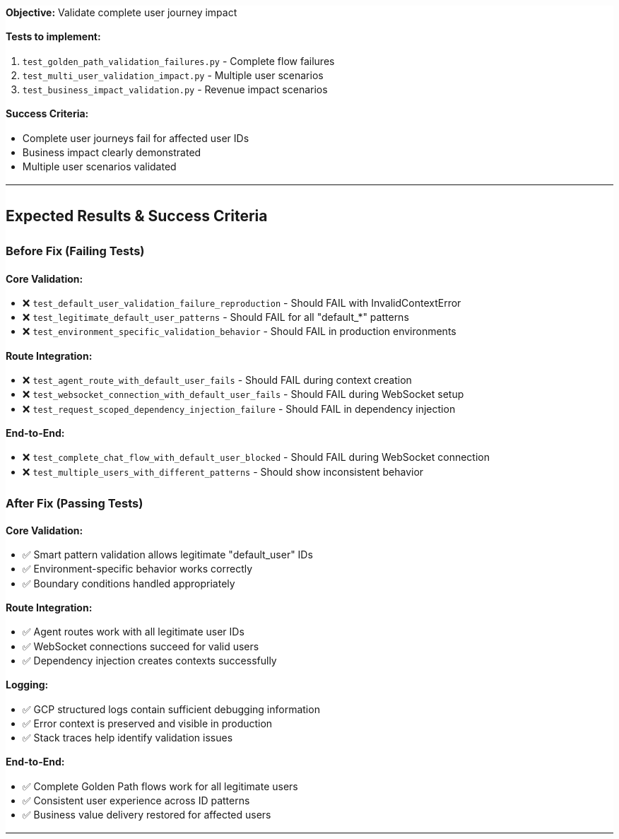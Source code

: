 **Objective:** Validate complete user journey impact

**Tests to implement:**
1. `test_golden_path_validation_failures.py` - Complete flow failures
2. `test_multi_user_validation_impact.py` - Multiple user scenarios
3. `test_business_impact_validation.py` - Revenue impact scenarios

**Success Criteria:**
- Complete user journeys fail for affected user IDs
- Business impact clearly demonstrated  
- Multiple user scenarios validated

---

## Expected Results & Success Criteria

### Before Fix (Failing Tests)

**Core Validation:**
- ❌ `test_default_user_validation_failure_reproduction` - Should FAIL with InvalidContextError
- ❌ `test_legitimate_default_user_patterns` - Should FAIL for all "default_*" patterns
- ❌ `test_environment_specific_validation_behavior` - Should FAIL in production environments

**Route Integration:**
- ❌ `test_agent_route_with_default_user_fails` - Should FAIL during context creation
- ❌ `test_websocket_connection_with_default_user_fails` - Should FAIL during WebSocket setup
- ❌ `test_request_scoped_dependency_injection_failure` - Should FAIL in dependency injection

**End-to-End:**
- ❌ `test_complete_chat_flow_with_default_user_blocked` - Should FAIL during WebSocket connection
- ❌ `test_multiple_users_with_different_patterns` - Should show inconsistent behavior

### After Fix (Passing Tests)

**Core Validation:**
- ✅ Smart pattern validation allows legitimate "default_user" IDs
- ✅ Environment-specific behavior works correctly
- ✅ Boundary conditions handled appropriately

**Route Integration:**  
- ✅ Agent routes work with all legitimate user IDs
- ✅ WebSocket connections succeed for valid users
- ✅ Dependency injection creates contexts successfully

**Logging:**
- ✅ GCP structured logs contain sufficient debugging information
- ✅ Error context is preserved and visible in production
- ✅ Stack traces help identify validation issues

**End-to-End:**
- ✅ Complete Golden Path flows work for all legitimate users
- ✅ Consistent user experience across ID patterns
- ✅ Business value delivery restored for affected users

---

